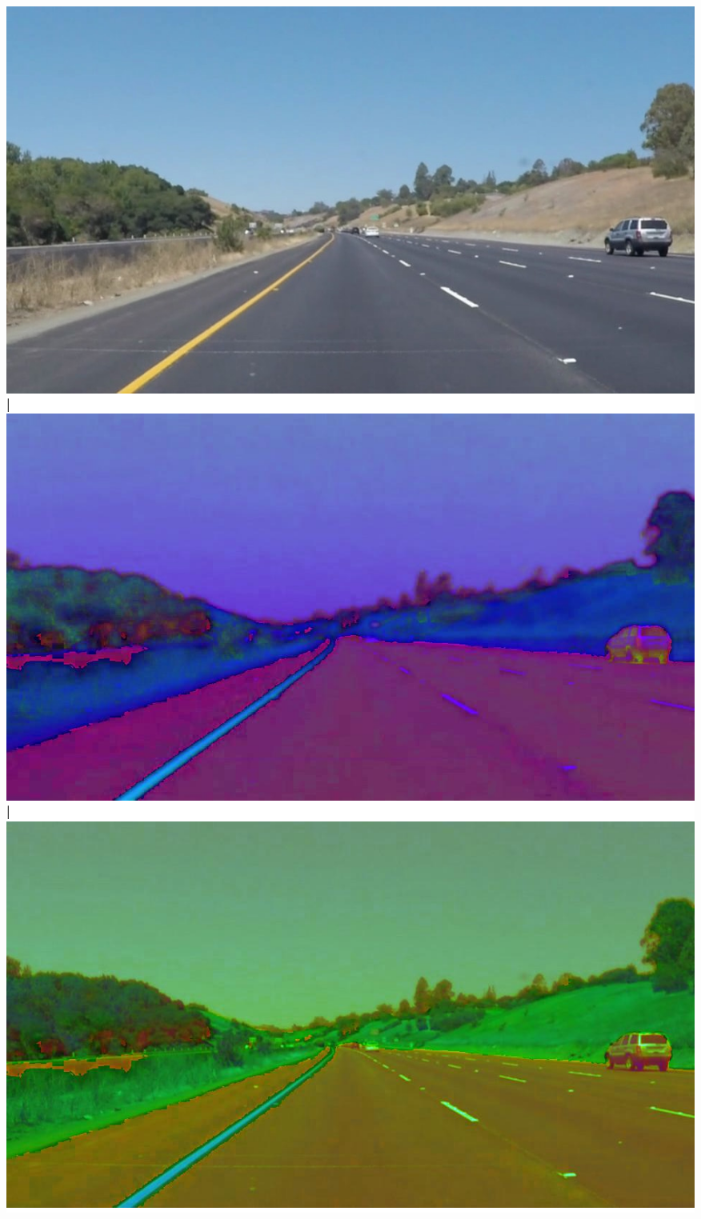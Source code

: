 ![Original Image](test_images/solidYellowCurve.jpg) | ![HSV_solidWhiteCurve.jpg](Writeup_images/HSV_solidYellowCurve.jpg) | ![](Writeup_images/HLS_solidYellowCurve.jpg)